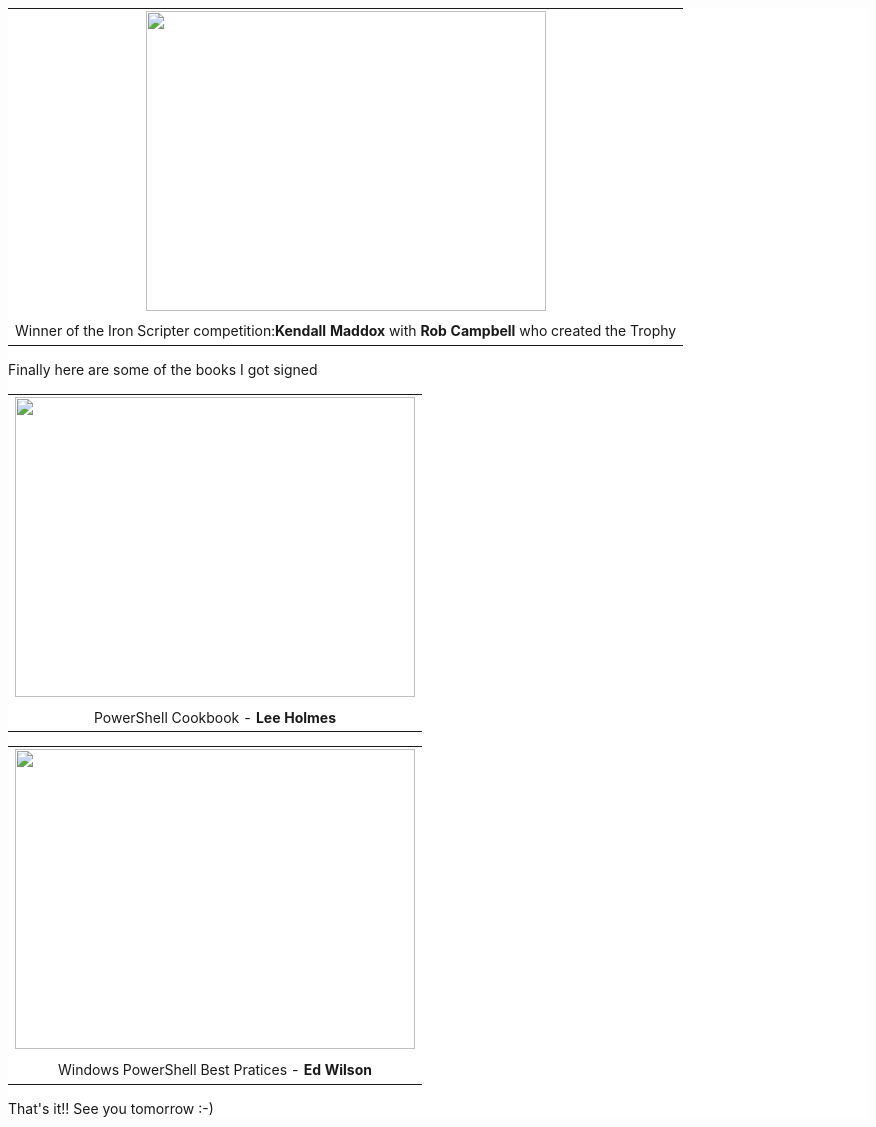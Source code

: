 <table align="center" cellpadding="0" cellspacing="0" class="tr-caption-container" style="margin-left: auto; margin-right: auto; text-align: center;"><tbody><tr><td style="text-align: center;"><a href="{{ site.url }}/images/2014/20140429_PowerShell_Summit_2014_NA_-_Day_1/IMG_20140428_183212__569486481__-1600x1200.jpg" imageanchor="1" style="margin-left: auto; margin-right: auto;"><img border="0" src="{{ site.url }}/images/2014/20140429_PowerShell_Summit_2014_NA_-_Day_1/IMG_20140428_183212__569486481__-1600x1200.jpg" height="300" width="400" /></a></td></tr><tr><td class="tr-caption" style="text-align: center;">Winner of the Iron Scripter competition:<b>Kendall Maddox</b> with <b>Rob Campbell</b> who created the Trophy</td></tr></tbody></table>
Finally here are some of the books I got signed

<table align="center" cellpadding="0" cellspacing="0" class="tr-caption-container" style="margin-left: auto; margin-right: auto; text-align: center;"><tbody><tr><td style="text-align: center;"><a href="{{ site.url }}/images/2014/20140429_PowerShell_Summit_2014_NA_-_Day_1/IMG_20140428_234226__1704941303__-1600x1200.jpg" imageanchor="1" style="margin-left: auto; margin-right: auto;"><img border="0" src="{{ site.url }}/images/2014/20140429_PowerShell_Summit_2014_NA_-_Day_1/IMG_20140428_234226__1704941303__-1600x1200.jpg" height="300" width="400" /></a></td></tr><tr><td class="tr-caption" style="text-align: center;">PowerShell Cookbook - <b>Lee Holmes</b></td></tr></tbody></table>
<table align="center" cellpadding="0" cellspacing="0" class="tr-caption-container" style="margin-left: auto; margin-right: auto; text-align: center;"><tbody><tr><td style="text-align: center;"><a href="{{ site.url }}/images/2014/20140429_PowerShell_Summit_2014_NA_-_Day_1/IMG_20140428_234318__1919988702__-1600x1200.jpg" imageanchor="1" style="margin-left: auto; margin-right: auto;"><img border="0" src="{{ site.url }}/images/2014/20140429_PowerShell_Summit_2014_NA_-_Day_1/IMG_20140428_234318__1919988702__-1600x1200.jpg" height="300" width="400" /></a></td></tr><tr><td class="tr-caption" style="text-align: center;">Windows PowerShell Best Pratices - <b>Ed Wilson</b></td></tr></tbody></table>


That's it!! See you tomorrow :-)



